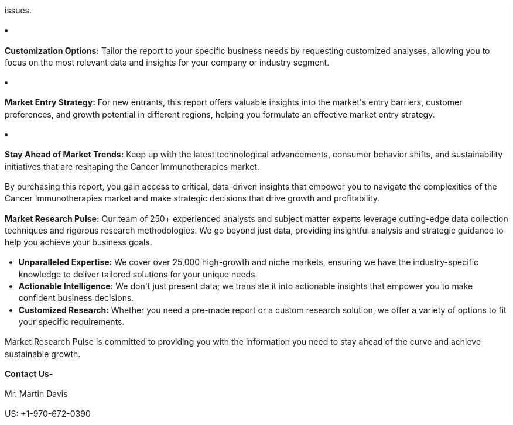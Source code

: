 issues.</p></li><li><p><strong>Customization Options:</strong> Tailor the report to your specific business needs by requesting customized analyses, allowing you to focus on the most relevant data and insights for your company or industry segment.</p></li><li><p><strong>Market Entry Strategy:</strong> For new entrants, this report offers valuable insights into the market's entry barriers, customer preferences, and growth potential in different regions, helping you formulate an effective market entry strategy.</p></li><li><p><strong>Stay Ahead of Market Trends:</strong> Keep up with the latest technological advancements, consumer behavior shifts, and sustainability initiatives that are reshaping the Cancer Immunotherapies market.</p></li></ol><p>By purchasing this report, you gain access to critical, data-driven insights that empower you to navigate the complexities of the Cancer Immunotherapies market and make strategic decisions that drive growth and profitability.</p><p><strong>Market Research Pulse:</strong>&nbsp;Our team of 250+ experienced analysts and subject matter experts leverage cutting-edge data collection techniques and rigorous research methodologies. We go beyond just data, providing insightful analysis and strategic guidance to help you achieve your business goals.</p><ul><li><strong>Unparalleled Expertise:</strong>&nbsp;We cover over 25,000 high-growth and niche markets, ensuring we have the industry-specific knowledge to deliver tailored solutions for your unique needs.</li><li><strong>Actionable Intelligence:</strong>&nbsp;We don't just present data; we translate it into actionable insights that empower you to make confident business decisions.</li><li><strong>Customized Research:</strong>&nbsp;Whether you need a pre-made report or a custom research solution, we offer a variety of options to fit your specific requirements.</li></ul><p>Market Research Pulse is committed to providing you with the information you need to stay ahead of the curve and achieve sustainable growth.</p><p><strong>Contact Us-</strong></p><p>Mr. Martin Davis</p><p>US: +1-970-672-0390</p>
